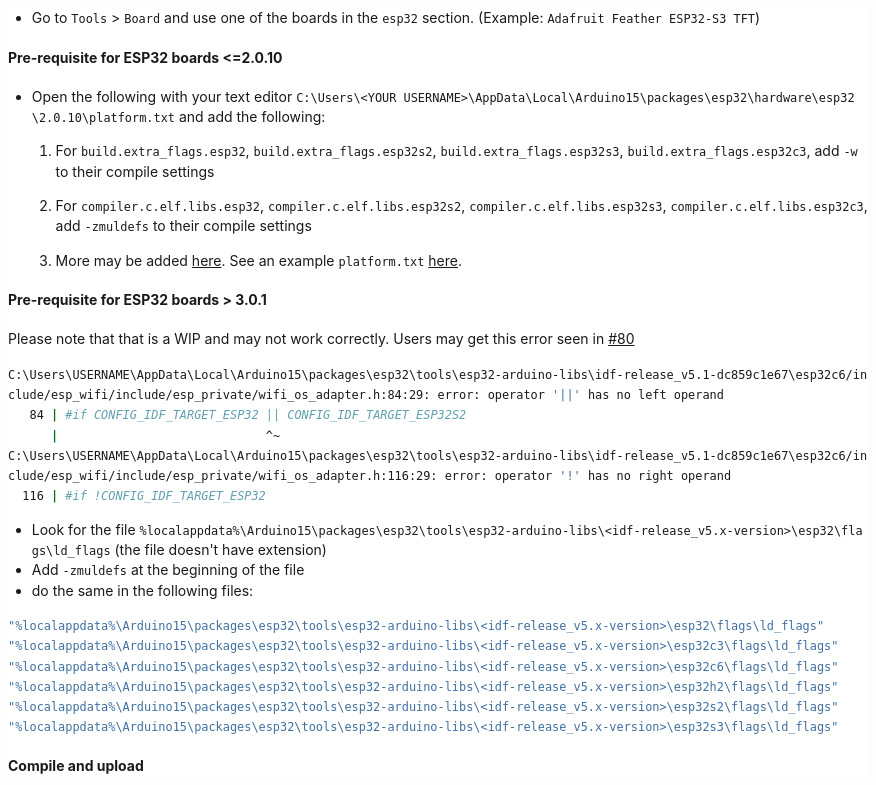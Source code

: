 - Go to `Tools` > `Board` and use one of the boards in the `esp32` section. (Example: `Adafruit Feather ESP32-S3 TFT`)

#### Pre-requisite for ESP32 boards <=2.0.10

- Open the following with your text editor `C:\Users\<YOUR USERNAME>\AppData\Local\Arduino15\packages\esp32\hardware\esp32\2.0.10\platform.txt` and add the following:
  1. For `build.extra_flags.esp32`, `build.extra_flags.esp32s2`, `build.extra_flags.esp32s3`, `build.extra_flags.esp32c3`, add `-w` to their compile settings

  2. For `compiler.c.elf.libs.esp32`, `compiler.c.elf.libs.esp32s2`, `compiler.c.elf.libs.esp32s3`, `compiler.c.elf.libs.esp32c3`, add `-zmuldefs` to their compile settings

  3. More may be added [here](https://github.com/justcallmekoko/ESP32Marauder/wiki/arduino-ide-setup#if-you-are-following-these-instructions-you-do-not-need-to-do-this). See an example `platform.txt` [here](/misc/2.0.10/platform.txt).

#### Pre-requisite for ESP32 boards > 3.0.1

Please note that that is a WIP and may not work correctly. Users may get this error seen in [#80](https://github.com/dj1ch/minigotchi-ESP32/issues/80)

```sh
C:\Users\USERNAME\AppData\Local\Arduino15\packages\esp32\tools\esp32-arduino-libs\idf-release_v5.1-dc859c1e67\esp32c6/include/esp_wifi/include/esp_private/wifi_os_adapter.h:84:29: error: operator '||' has no left operand
   84 | #if CONFIG_IDF_TARGET_ESP32 || CONFIG_IDF_TARGET_ESP32S2
      |                             ^~
C:\Users\USERNAME\AppData\Local\Arduino15\packages\esp32\tools\esp32-arduino-libs\idf-release_v5.1-dc859c1e67\esp32c6/include/esp_wifi/include/esp_private/wifi_os_adapter.h:116:29: error: operator '!' has no right operand
  116 | #if !CONFIG_IDF_TARGET_ESP32
```

- Look for the file `%localappdata%\Arduino15\packages\esp32\tools\esp32-arduino-libs\<idf-release_v5.x-version>\esp32\flags\ld_flags` (the file doesn't have extension)
- Add `-zmuldefs` at the beginning of the file
- do the same in the following files:

```powershell
"%localappdata%\Arduino15\packages\esp32\tools\esp32-arduino-libs\<idf-release_v5.x-version>\esp32\flags\ld_flags"
"%localappdata%\Arduino15\packages\esp32\tools\esp32-arduino-libs\<idf-release_v5.x-version>\esp32c3\flags\ld_flags"
"%localappdata%\Arduino15\packages\esp32\tools\esp32-arduino-libs\<idf-release_v5.x-version>\esp32c6\flags\ld_flags"
"%localappdata%\Arduino15\packages\esp32\tools\esp32-arduino-libs\<idf-release_v5.x-version>\esp32h2\flags\ld_flags"
"%localappdata%\Arduino15\packages\esp32\tools\esp32-arduino-libs\<idf-release_v5.x-version>\esp32s2\flags\ld_flags"
"%localappdata%\Arduino15\packages\esp32\tools\esp32-arduino-libs\<idf-release_v5.x-version>\esp32s3\flags\ld_flags"
```

#### Compile and upload
